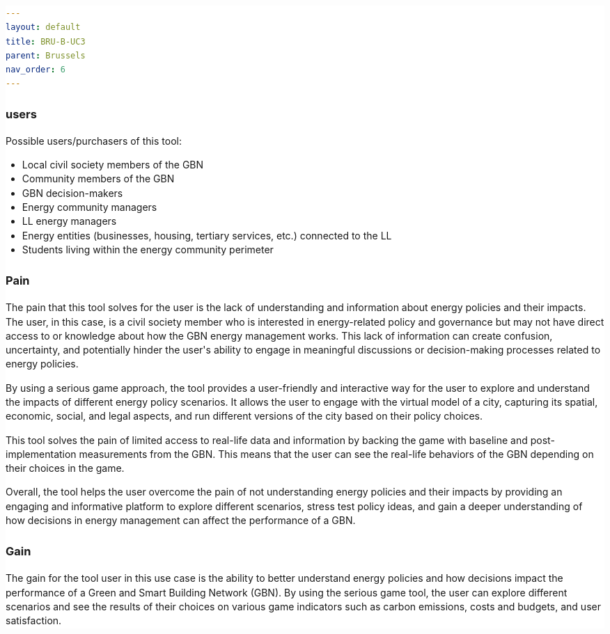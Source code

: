 ```yaml
---
layout: default
title: BRU-B-UC3
parent: Brussels
nav_order: 6
---
```




### users

Possible users/purchasers of this tool:
- Local civil society members of the GBN
- Community members of the GBN
- GBN decision-makers
- Energy community managers
- LL energy managers
- Energy entities (businesses, housing, tertiary services, etc.) connected to the LL
- Students living within the energy community perimeter



### Pain

The pain that this tool solves for the user is the lack of understanding and information about energy policies and their impacts. The user, in this case, is a civil society member who is interested in energy-related policy and governance but may not have direct access to or knowledge about how the GBN energy management works. This lack of information can create confusion, uncertainty, and potentially hinder the user's ability to engage in meaningful discussions or decision-making processes related to energy policies.

By using a serious game approach, the tool provides a user-friendly and interactive way for the user to explore and understand the impacts of different energy policy scenarios. It allows the user to engage with the virtual model of a city, capturing its spatial, economic, social, and legal aspects, and run different versions of the city based on their policy choices.

This tool solves the pain of limited access to real-life data and information by backing the game with baseline and post-implementation measurements from the GBN. This means that the user can see the real-life behaviors of the GBN depending on their choices in the game.

Overall, the tool helps the user overcome the pain of not understanding energy policies and their impacts by providing an engaging and informative platform to explore different scenarios, stress test policy ideas, and gain a deeper understanding of how decisions in energy management can affect the performance of a GBN.



### Gain

The gain for the tool user in this use case is the ability to better understand energy policies and how decisions impact the performance of a Green and Smart Building Network (GBN). By using the serious game tool, the user can explore different scenarios and see the results of their choices on various game indicators such as carbon emissions, costs and budgets, and user satisfaction.
